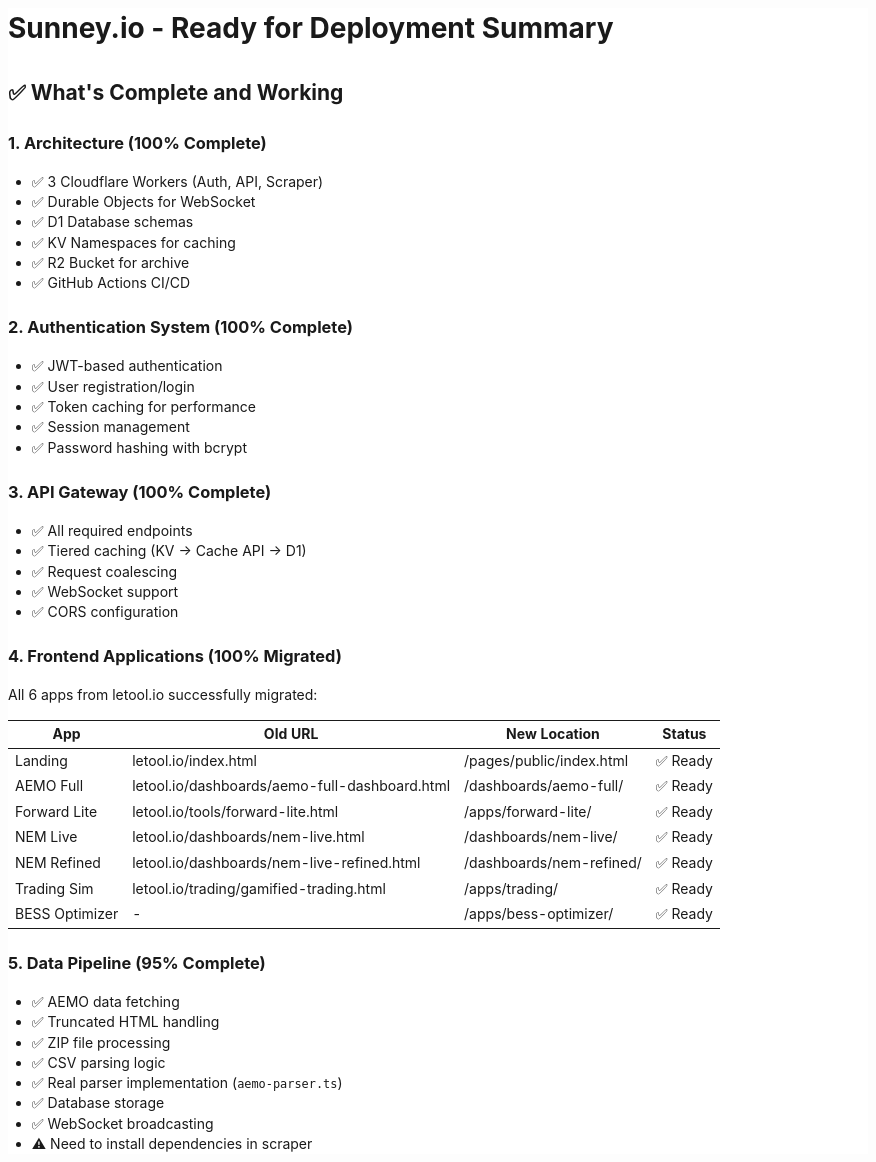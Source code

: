 # Sunney.io - Ready for Deployment Summary

## ✅ What's Complete and Working

### 1. **Architecture (100% Complete)**
- ✅ 3 Cloudflare Workers (Auth, API, Scraper)
- ✅ Durable Objects for WebSocket
- ✅ D1 Database schemas
- ✅ KV Namespaces for caching
- ✅ R2 Bucket for archive
- ✅ GitHub Actions CI/CD

### 2. **Authentication System (100% Complete)**
- ✅ JWT-based authentication
- ✅ User registration/login
- ✅ Token caching for performance
- ✅ Session management
- ✅ Password hashing with bcrypt

### 3. **API Gateway (100% Complete)**
- ✅ All required endpoints
- ✅ Tiered caching (KV → Cache API → D1)
- ✅ Request coalescing
- ✅ WebSocket support
- ✅ CORS configuration

### 4. **Frontend Applications (100% Migrated)**
All 6 apps from letool.io successfully migrated:

| App | Old URL | New Location | Status |
|-----|---------|--------------|--------|
| Landing | letool.io/index.html | /pages/public/index.html | ✅ Ready |
| AEMO Full | letool.io/dashboards/aemo-full-dashboard.html | /dashboards/aemo-full/ | ✅ Ready |
| Forward Lite | letool.io/tools/forward-lite.html | /apps/forward-lite/ | ✅ Ready |
| NEM Live | letool.io/dashboards/nem-live.html | /dashboards/nem-live/ | ✅ Ready |
| NEM Refined | letool.io/dashboards/nem-live-refined.html | /dashboards/nem-refined/ | ✅ Ready |
| Trading Sim | letool.io/trading/gamified-trading.html | /apps/trading/ | ✅ Ready |
| BESS Optimizer | - | /apps/bess-optimizer/ | ✅ Ready |

### 5. **Data Pipeline (95% Complete)**
- ✅ AEMO data fetching
- ✅ Truncated HTML handling
- ✅ ZIP file processing
- ✅ CSV parsing logic
- ✅ Real parser implementation (`aemo-parser.ts`)
- ✅ Database storage
- ✅ WebSocket broadcasting
- ⚠️ Need to install dependencies in scraper
